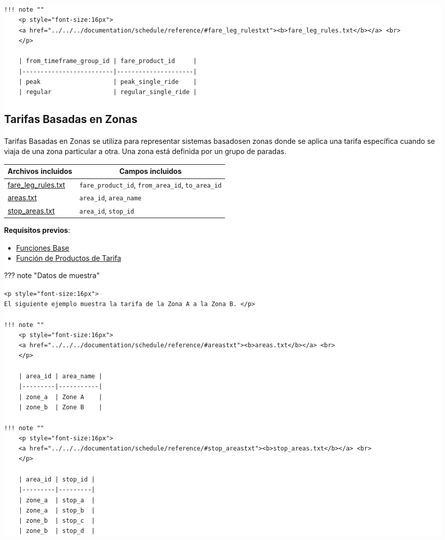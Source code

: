     !!! note ""
        <p style="font-size:16px">
        <a href="../../../documentation/schedule/reference/#fare_leg_rulestxt"><b>fare_leg_rules.txt</b></a> <br>
        </p>

        | from_timeframe_group_id | fare_product_id     |
        |-------------------------|---------------------|
        | peak                    | peak_single_ride    |
        | regular                 | regular_single_ride |
 
 
 
## Tarifas Basadas en Zonas 
 
 Tarifas Basadas en Zonas se utiliza para representar sistemas basados ​​en zonas donde se aplica una tarifa específica cuando se viaja de una zona particular a otra. Una zona está definida por un grupo de paradas. 

 | Archivos incluidos | Campos incluidos | 
 |----------------------------------|-------------------| 
 |[fare_leg_rules.txt](../../../documentation/schedule/reference/#fare_leg_rulestxt)| `fare_product_id`, `from_area_id`, `to_area_id`| 
 |[areas.txt](../../../documentation/schedule/reference/#areastxt)| `area_id`, `area_name`| 
 |[stop_areas.txt](../../../documentation/schedule/reference/#stop_areastxt)| `area_id`, `stop_id` | 
 
 **Requisitos previos**: 
 
 - [Funciones Base](../base) 
 - [Función de Productos de Tarifa](#productos-de-tarifa) 
 
??? note "Datos de muestra"

    <p style="font-size:16px">
    El siguiente ejemplo muestra la tarifa de la Zona A a la Zona B. </p>

    !!! note ""
        <p style="font-size:16px">
        <a href="../../../documentation/schedule/reference/#areastxt"><b>areas.txt</b></a> <br>
        </p>

        | area_id | area_name |
        |---------|-----------|
        | zone_a  | Zone A    |
        | zone_b  | Zone B    |

    !!! note ""
        <p style="font-size:16px">
        <a href="../../../documentation/schedule/reference/#stop_areastxt"><b>stop_areas.txt</b></a> <br>
        </p>

        | area_id | stop_id |
        |---------|---------|
        | zone_a  | stop_a  |
        | zone_a  | stop_b  |
        | zone_b  | stop_c  |
        | zone_b  | stop_d  |
